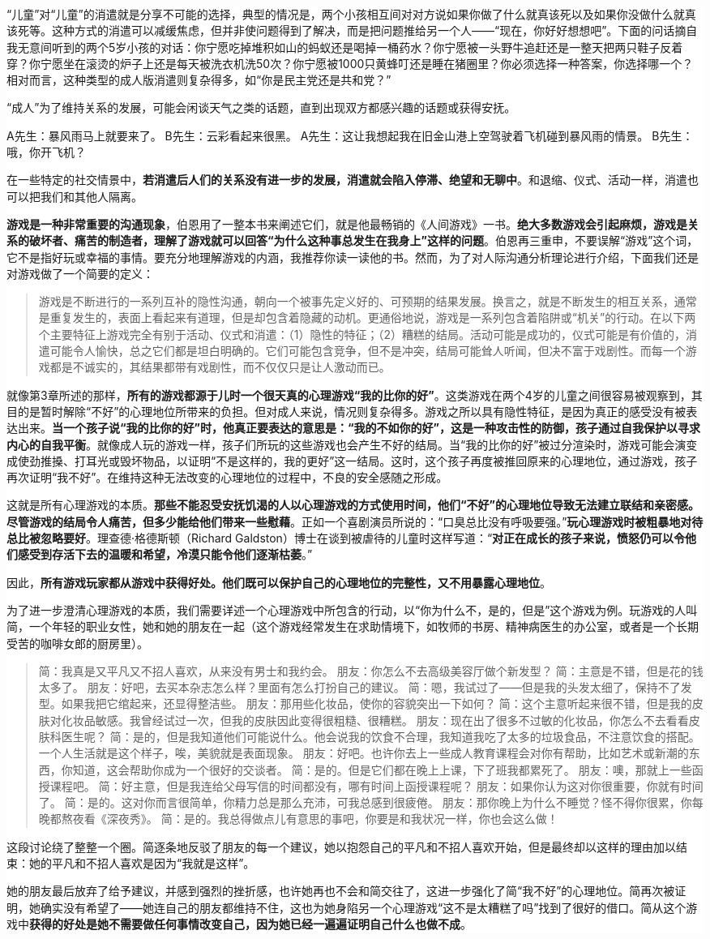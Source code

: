 “儿童”对“儿童”的消遣就是分享不可能的选择，典型的情况是，两个小孩相互间对对方说如果你做了什么就真该死以及如果你没做什么就真该死等。这种方式的消遣可以减缓焦虑，但并非使问题得到了解决，而是把问题推给另一个人——“现在，你好好想想吧”。下面的问话摘自我无意间听到的两个5岁小孩的对话：你宁愿吃掉堆积如山的蚂蚁还是喝掉一桶药水？你宁愿被一头野牛追赶还是一整天把两只鞋子反着穿？你宁愿坐在滚烫的炉子上还是每天被洗衣机洗50次？你宁愿被1000只黄蜂叮还是睡在猪圈里？你必须选择一种答案，你选择哪一个？相对而言，这种类型的成人版消遣则复杂得多，如“你是民主党还是共和党？”

“成人”为了维持关系的发展，可能会闲谈天气之类的话题，直到出现双方都感兴趣的话题或获得安抚。

A先生：暴风雨马上就要来了。
B先生：云彩看起来很黑。
A先生：这让我想起我在旧金山港上空驾驶着飞机碰到暴风雨的情景。
B先生：哦，你开飞机？

在一些特定的社交情景中，**若消遣后人们的关系没有进一步的发展，消遣就会陷入停滞、绝望和无聊中**。和退缩、仪式、活动一样，消遣也可以把我们和其他人隔离。

**游戏是一种非常重要的沟通现象**，伯恩用了一整本书来阐述它们，就是他最畅销的《人间游戏》一书。**绝大多数游戏会引起麻烦，游戏是关系的破坏者、痛苦的制造者，理解了游戏就可以回答“为什么这种事总发生在我身上”这样的问题**。伯恩再三重申，不要误解“游戏”这个词，它不是指好玩或幸福的事情。要充分地理解游戏的内涵，我推荐你读一读他的书。然而，为了对人际沟通分析理论进行介绍，下面我们还是对游戏做了一个简要的定义：

> 游戏是不断进行的一系列互补的隐性沟通，朝向一个被事先定义好的、可预期的结果发展。换言之，就是不断发生的相互关系，通常是重复发生的，表面上看起来有道理，但是却包含着隐藏的动机。更通俗地说，游戏是一系列包含着陷阱或“机关”的行动。在以下两个主要特征上游戏完全有别于活动、仪式和消遣：（1）隐性的特征；（2）糟糕的结局。活动可能是成功的，仪式可能是有价值的，消遣可能令人愉快，总之它们都是坦白明确的。它们可能包含竞争，但不是冲突，结局可能耸人听闻，但决不富于戏剧性。而每一个游戏都是不诚实的，其结果都带有戏剧性，而不仅仅只是让人激动而已。

就像第3章所述的那样，**所有的游戏都源于儿时一个很天真的心理游戏“我的比你的好”**。这类游戏在两个4岁的儿童之间很容易被观察到，其目的是暂时解除“不好”的心理地位所带来的负担。但对成人来说，情况则复杂得多。游戏之所以具有隐性特征，是因为真正的感受没有被表达出来。**当一个孩子说“我的比你的好”时，他真正要表达的意思是：“我的不如你的好”，这是一种攻击性的防御，孩子通过自我保护以寻求内心的自我平衡**。就像成人玩的游戏一样，孩子们所玩的这些游戏也会产生不好的结局。当“我的比你的好”被过分渲染时，游戏可能会演变成使劲推搡、打耳光或毁坏物品，以证明“不是这样的，我的更好”这一结局。这时，这个孩子再度被推回原来的心理地位，通过游戏，孩子再次证明“我不好”。在维持这种无法改变的心理地位的过程中，不良的安全感随之形成。

这就是所有心理游戏的本质。**那些不能忍受安抚饥渴的人以心理游戏的方式使用时间，他们“不好”的心理地位导致无法建立联结和亲密感。尽管游戏的结局令人痛苦，但多少能给他们带来一些慰藉**。正如一个喜剧演员所说的：“口臭总比没有呼吸要强。”**玩心理游戏时被粗暴地对待总比被忽略要好**。理查德·格德斯顿（Richard Galdston）博士在谈到被虐待的儿童时这样写道：“**对正在成长的孩子来说，愤怒仍可以令他们感受到存活下去的温暖和希望，冷漠只能令他们逐渐枯萎**。”

因此，**所有游戏玩家都从游戏中获得好处。他们既可以保护自己的心理地位的完整性，又不用暴露心理地位**。

为了进一步澄清心理游戏的本质，我们需要详述一个心理游戏中所包含的行动，以“你为什么不，是的，但是”这个游戏为例。玩游戏的人叫简，一个年轻的职业女性，她和她的朋友在一起（这个游戏经常发生在求助情境下，如牧师的书房、精神病医生的办公室，或者是一个长期受苦的咖啡女郎的厨房里）。

> 简：我真是又平凡又不招人喜欢，从来没有男士和我约会。
> 朋友：你怎么不去高级美容厅做个新发型？
> 简：主意是不错，但是花的钱太多了。
> 朋友：好吧，去买本杂志怎么样？里面有怎么打扮自己的建议。
> 简：嗯，我试过了——但是我的头发太细了，保持不了发型。如果我把它绾起来，还显得整洁些。
> 朋友：那用些化妆品，使你的容貌突出一下如何？
> 简：这个主意听起来很不错，但是我的皮肤对化妆品敏感。我曾经试过一次，但我的皮肤因此变得很粗糙、很糟糕。
> 朋友：现在出了很多不过敏的化妆品，你怎么不去看看皮肤科医生呢？
> 简：是的，但是我知道他们可能说什么。他会说我的饮食不合理，我知道我吃了太多的垃圾食品，不注意饮食的搭配。一个人生活就是这个样子，唉，美貌就是表面现象。
> 朋友：好吧。也许你去上一些成人教育课程会对你有帮助，比如艺术或新潮的东西，你知道，这会帮助你成为一个很好的交谈者。
> 简：是的。但是它们都在晚上上课，下了班我都累死了。
> 朋友：噢，那就上一些函授课程吧。
> 简：好主意，但是我连给父母写信的时间都没有，哪有时间上函授课程呢？
> 朋友：如果你认为这对你很重要，你就有时间了。
> 简：是的。这对你而言很简单，你精力总是那么充沛，可我总感到很疲倦。
> 朋友：那你晚上为什么不睡觉？怪不得你很累，你每晚都熬夜看《深夜秀》。
> 简：是的。我总得做点儿有意思的事吧，你要是和我状况一样，你也会这么做！

这段讨论绕了整整一个圈。简逐条地反驳了朋友的每一个建议，她以抱怨自己的平凡和不招人喜欢开始，但是最终却以这样的理由加以结束：她的平凡和不招人喜欢是因为“我就是这样”。

她的朋友最后放弃了给予建议，并感到强烈的挫折感，也许她再也不会和简交往了，这进一步强化了简“我不好”的心理地位。简再次被证明，她确实没有希望了——她连自己的朋友都维持不住，这也为她身陷另一个心理游戏“这不是太糟糕了吗”找到了很好的借口。简从这个游戏中**获得的好处是她不需要做任何事情改变自己，因为她已经一遍遍证明自己什么也做不成**。
